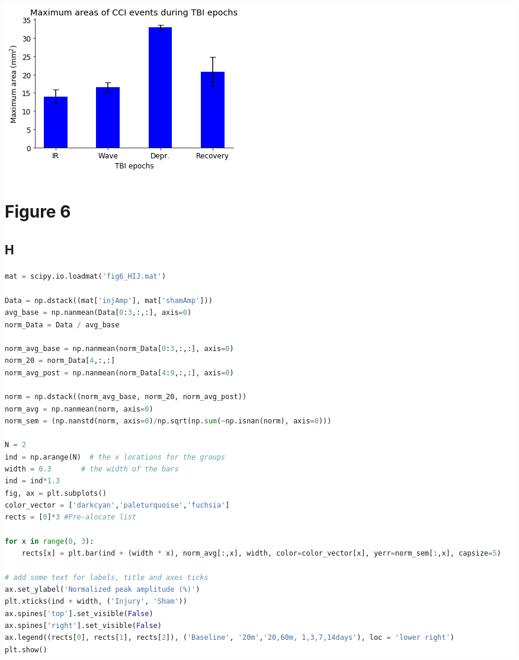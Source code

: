 ![png](output_10_0.png)


# Figure 6
## H


```python
mat = scipy.io.loadmat('fig6_HIJ.mat')

Data = np.dstack((mat['injAmp'], mat['shamAmp']))
avg_base = np.nanmean(Data[0:3,:,:], axis=0)
norm_Data = Data / avg_base

norm_avg_base = np.nanmean(norm_Data[0:3,:,:], axis=0)
norm_20 = norm_Data[4,:,:]
norm_avg_post = np.nanmean(norm_Data[4:9,:,:], axis=0)

norm = np.dstack((norm_avg_base, norm_20, norm_avg_post))
norm_avg = np.nanmean(norm, axis=0)
norm_sem = (np.nanstd(norm, axis=0)/np.sqrt(np.sum(~np.isnan(norm), axis=0)))

N = 2
ind = np.arange(N)  # the x locations for the groups
width = 0.3       # the width of the bars
ind = ind*1.3
fig, ax = plt.subplots()
color_vector = ['darkcyan','paleturquoise','fuchsia']
rects = [0]*3 #Pre-alocate list

for x in range(0, 3):
    rects[x] = plt.bar(ind + (width * x), norm_avg[:,x], width, color=color_vector[x], yerr=norm_sem[:,x], capsize=5)

# add some text for labels, title and axes ticks
ax.set_ylabel('Normalized peak amplitude (%)')
plt.xticks(ind + width, ('Injury', 'Sham'))
ax.spines['top'].set_visible(False)
ax.spines['right'].set_visible(False)
ax.legend((rects[0], rects[1], rects[2]), ('Baseline', '20m','20,60m, 1,3,7,14days'), loc = 'lower right')
plt.show()

```
